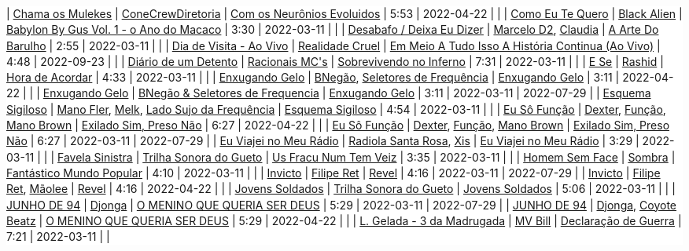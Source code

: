 | [Chama os Mulekes](https://open.spotify.com/track/5p3umkh1j1x1lL9IW8DbSZ) | [ConeCrewDiretoria](https://open.spotify.com/artist/0iUdFhwiXjGQWAt9yXPP1T) | [Com os Neurônios Evoluidos](https://open.spotify.com/album/6BZBlOY8oVISvKMnUvDQ3Z) | 5:53 | 2022-04-22 |  |
| [Como Eu Te Quero](https://open.spotify.com/track/5JX81dHdlOVfTXim2itZKw) | [Black Alien](https://open.spotify.com/artist/6aCbXH85qN6xo54C7atSMx) | [Babylon By Gus Vol\. 1 \- o Ano do Macaco](https://open.spotify.com/album/0RnWcHck1zMA2xIPxDMNkH) | 3:30 | 2022-03-11 |  |
| [Desabafo / Deixa Eu Dizer](https://open.spotify.com/track/5GCz9BOkt17aI6ZOR3EiUl) | [Marcelo D2](https://open.spotify.com/artist/1vEN3d3dJbmdHQpXD6AIkL), [Claudia](https://open.spotify.com/artist/52MnqrIGCqyidyL6ZkQraC) | [A Arte Do Barulho](https://open.spotify.com/album/5ZfSz6IVs85lm5zRxlvAZi) | 2:55 | 2022-03-11 |  |
| [Dia de Visita \- Ao Vivo](https://open.spotify.com/track/1A7uDimTjK1RRZwuWMDpzb) | [Realidade Cruel](https://open.spotify.com/artist/0VeXKzjTBWHX5Lf5Kr6rLF) | [Em Meio A Tudo Isso A História Continua \(Ao Vivo\)](https://open.spotify.com/album/6mbN3nlzU1rQTJmOFvI7iA) | 4:48 | 2022-09-23 |  |
| [Diário de um Detento](https://open.spotify.com/track/7wglwZzZoWUr8sOECwpu6L) | [Racionais MC's](https://open.spotify.com/artist/29CQLw9uLWsl8Qkz9holfr) | [Sobrevivendo no Inferno](https://open.spotify.com/album/1UzrzuOmZfBgXyS3pgKD10) | 7:31 | 2022-03-11 |  |
| [E Se](https://open.spotify.com/track/3QTZCqej24Zyd5WGRXWJuJ) | [Rashid](https://open.spotify.com/artist/5WgRuO0mhM36NFoapzpWBH) | [Hora de Acordar](https://open.spotify.com/album/4RvBZPPj3WDzsqjgltbCqS) | 4:33 | 2022-03-11 |  |
| [Enxugando Gelo](https://open.spotify.com/track/0wAQlPkjhHoFsd6HUtUhCZ) | [BNegão](https://open.spotify.com/artist/3wYrCJWf6iI5vuUDOnZdUw), [Seletores de Frequência](https://open.spotify.com/artist/6PUOUkI5oyCz3jQdIcuptu) | [Enxugando Gelo](https://open.spotify.com/album/5yg2v0Dhxr17eH4nYtT0wb) | 3:11 | 2022-04-22 |  |
| [Enxugando Gelo](https://open.spotify.com/track/6ZG8oZnnsfc8CCOmSjimoG) | [BNegão & Seletores de Frequencia](https://open.spotify.com/artist/1cpyFBSbDQgC05pKUhzNyt) | [Enxugando Gelo](https://open.spotify.com/album/18BvZYGljOGmWEZonuGLvI) | 3:11 | 2022-03-11 | 2022-07-29 |
| [Esquema Sigiloso](https://open.spotify.com/track/6mQw8KJ7CNY3ha65nhK9C8) | [Mano Fler](https://open.spotify.com/artist/0bjKeFBcvURoPaJiGd0Kfx), [Melk](https://open.spotify.com/artist/4huOGsadSkj5ZGD8cbT56r), [Lado Sujo da Frequência](https://open.spotify.com/artist/6aPW50hBX6ZLc5QTgor7Wh) | [Esquema Sigiloso](https://open.spotify.com/album/1pngBUntI7fCJ4iYXm2uzd) | 4:54 | 2022-03-11 |  |
| [Eu Sô Função](https://open.spotify.com/track/1YmavNGmgWmsLe6OZX6sJC) | [Dexter](https://open.spotify.com/artist/76IyGPd3y2mBZCljGcke0x), [Função](https://open.spotify.com/artist/5uq8RHK62SHZYx137LF3Sq), [Mano Brown](https://open.spotify.com/artist/0fMjaafeNhHPA6mJ5ZglAJ) | [Exilado Sim, Preso Não](https://open.spotify.com/album/7FVrGa7PMjkbdKaXbWR9Bd) | 6:27 | 2022-04-22 |  |
| [Eu Sô Função](https://open.spotify.com/track/6G9bkmb5SZTsLJ6vj0JLII) | [Dexter](https://open.spotify.com/artist/76IyGPd3y2mBZCljGcke0x), [Função](https://open.spotify.com/artist/5uq8RHK62SHZYx137LF3Sq), [Mano Brown](https://open.spotify.com/artist/0fMjaafeNhHPA6mJ5ZglAJ) | [Exilado Sim, Preso Não](https://open.spotify.com/album/2tsoZpakSlcb85m9opu4Cz) | 6:27 | 2022-03-11 | 2022-07-29 |
| [Eu Viajei no Meu Rádio](https://open.spotify.com/track/6qhjV2yZ19mggPeaT4s4TN) | [Radiola Santa Rosa](https://open.spotify.com/artist/54X71c7GFBwZBjs9Vpn3kT), [Xis](https://open.spotify.com/artist/1y8yhK12XTLCbWDs4aLgc1) | [Eu Viajei no Meu Rádio](https://open.spotify.com/album/5NQI21j6fPi10arbKZ0BO5) | 3:29 | 2022-03-11 |  |
| [Favela Sinistra](https://open.spotify.com/track/3G8gF1ClzlQBV66fz6S6JB) | [Trilha Sonora do Gueto](https://open.spotify.com/artist/5gOXpF0vOYUvYwBCd80hQv) | [Us Fracu Num Tem Veiz](https://open.spotify.com/album/0biw33bgZqGqmrxjGp0e3b) | 3:35 | 2022-03-11 |  |
| [Homem Sem Face](https://open.spotify.com/track/69B8oPbHQ0ivRKzUktV3MH) | [Sombra](https://open.spotify.com/artist/54cBoDN5Z8F9chRzmQz7V3) | [Fantástico Mundo Popular](https://open.spotify.com/album/37i4UwzDnVpEJQZT4URjZg) | 4:10 | 2022-03-11 |  |
| [Invicto](https://open.spotify.com/track/4LMEQblquC72wJXvuQsX9F) | [Filipe Ret](https://open.spotify.com/artist/7gJN8W0589FisSYJS17K54) | [Revel](https://open.spotify.com/album/5hFdInpTsPMTbRwxXuB2j8) | 4:16 | 2022-03-11 | 2022-07-29 |
| [Invicto](https://open.spotify.com/track/3ecQ7EFhQCJbPfM8fQ5JaD) | [Filipe Ret](https://open.spotify.com/artist/7gJN8W0589FisSYJS17K54), [Mãolee](https://open.spotify.com/artist/72aE07MxpePfCELo4vGZcK) | [Revel](https://open.spotify.com/album/422XU7tl8bg3VIklzD1VGf) | 4:16 | 2022-04-22 |  |
| [Jovens Soldados](https://open.spotify.com/track/18e5o5nAbRrIhy5dHcRUtM) | [Trilha Sonora do Gueto](https://open.spotify.com/artist/5gOXpF0vOYUvYwBCd80hQv) | [Jovens Soldados](https://open.spotify.com/album/3YD8VRaMjyxETnJ0ekHmVs) | 5:06 | 2022-03-11 |  |
| [JUNHO DE 94](https://open.spotify.com/track/0kTzuVnjYBag7rcK3s8tEm) | [Djonga](https://open.spotify.com/artist/204IwDdaHE4ymGk9Kya2pY) | [O MENINO QUE QUERIA SER DEUS](https://open.spotify.com/album/4mgTW0NU3fjNBxHdKOJoRr) | 5:29 | 2022-03-11 | 2022-07-29 |
| [JUNHO DE 94](https://open.spotify.com/track/2JLlkW8sNBoEpSCHJODPDH) | [Djonga](https://open.spotify.com/artist/204IwDdaHE4ymGk9Kya2pY), [Coyote Beatz](https://open.spotify.com/artist/2PhFsxtwCQLS3e9SJwDN3j) | [O MENINO QUE QUERIA SER DEUS](https://open.spotify.com/album/04iHzaSGrOo5MgBY7R2PbX) | 5:29 | 2022-04-22 |  |
| [L\. Gelada \- 3 da Madrugada](https://open.spotify.com/track/32mcFZ8uedc5Wd5xoZsNXe) | [MV Bill](https://open.spotify.com/artist/4oE4ASN8auDhoW9vsXp3VJ) | [Declaração de Guerra](https://open.spotify.com/album/0qMoXv72zaGupEdMRJmjNg) | 7:21 | 2022-03-11 |  |